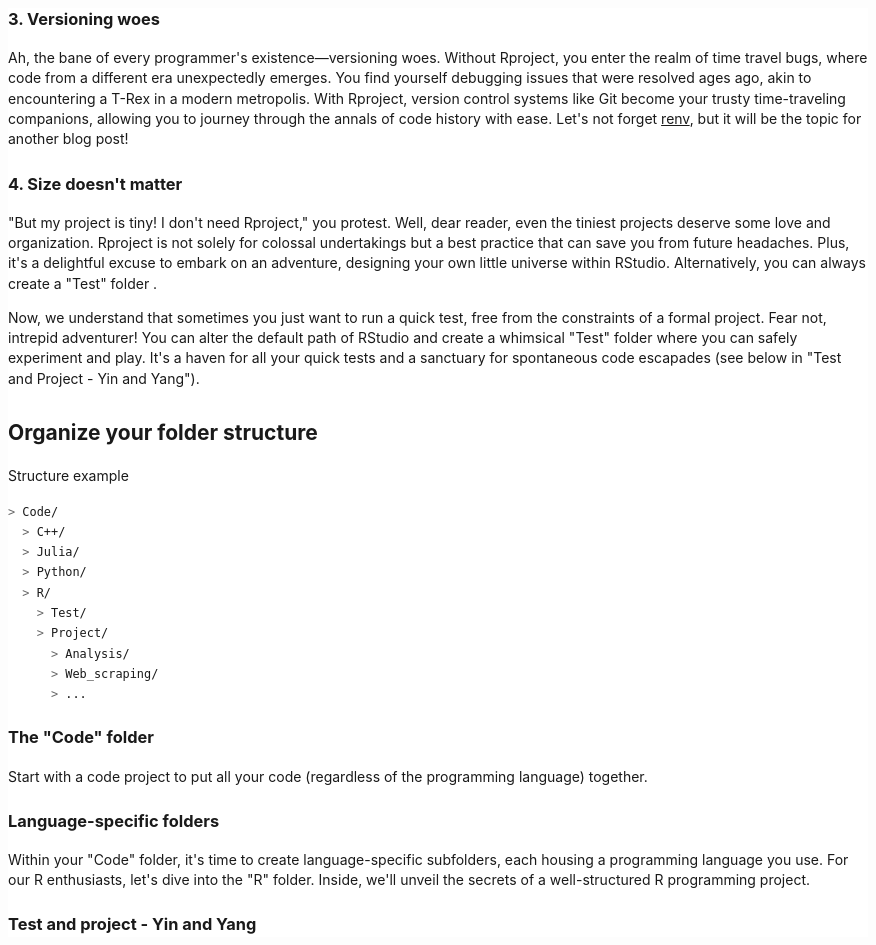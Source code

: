 ### 3. Versioning woes

Ah, the bane of every programmer's existence—versioning woes. Without Rproject, you enter the realm of time travel bugs, where code from a different era unexpectedly emerges. You find yourself debugging issues that were resolved ages ago, akin to encountering a T-Rex in a modern metropolis. With Rproject, version control systems like Git become your trusty time-traveling companions, allowing you to journey through the annals of code history with ease. Let's not forget [renv](https://rstudio.github.io/renv/articles/renv.html), but it will be the topic for another blog post!

### 4. Size doesn't matter

"But my project is tiny! I don't need Rproject," you protest. Well, dear reader, even the tiniest projects deserve some love and organization. Rproject is not solely for colossal undertakings but a best practice that can save you from future headaches. Plus, it's a delightful excuse to embark on an adventure, designing your own little universe within RStudio. Alternatively, you can always create a "Test" folder .

Now, we understand that sometimes you just want to run a quick test, free from the constraints of a formal project. Fear not, intrepid adventurer! You can alter the default path of RStudio and create a whimsical "Test" folder where you can safely experiment and play. It's a haven for all your quick tests and a sanctuary for spontaneous code escapades (see below in "Test and Project - Yin and Yang").

## Organize your folder structure

Structure example

```bash
> Code/
  > C++/
  > Julia/
  > Python/
  > R/
    > Test/
    > Project/
      > Analysis/
      > Web_scraping/
      > ...

```

### The "Code" folder

Start with a code project to put all your code (regardless of the programming language) together.

### Language-specific folders

Within your "Code" folder, it's time to create language-specific subfolders, each housing a programming language you use. For our R enthusiasts, let's dive into the "R" folder. Inside, we'll unveil the secrets of a well-structured R programming project.

### Test and project - Yin and Yang
